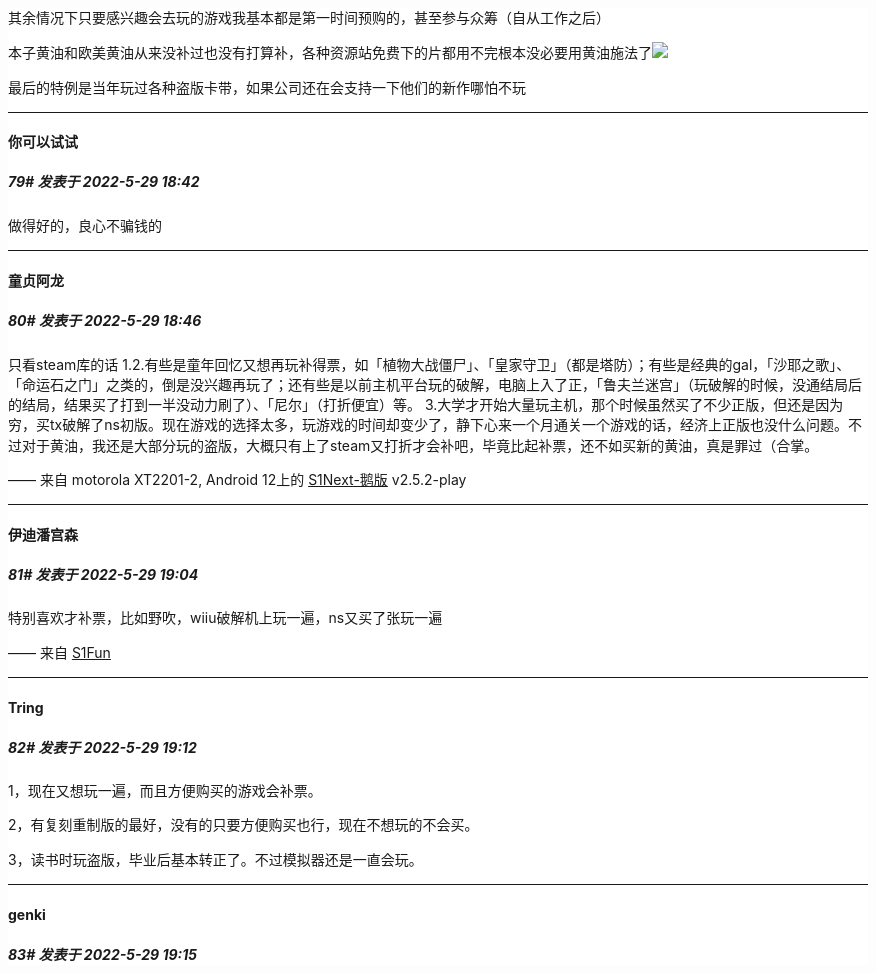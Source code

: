 其余情况下只要感兴趣会去玩的游戏我基本都是第一时间预购的，甚至参与众筹（自从工作之后）

本子黄油和欧美黄油从来没补过也没有打算补，各种资源站免费下的片都用不完根本没必要用黄油施法了<img src="https://static.saraba1st.com/image/smiley/face2017/018.png" referrerpolicy="no-referrer">

最后的特例是当年玩过各种盗版卡带，如果公司还在会支持一下他们的新作哪怕不玩



*****

####  你可以试试  
##### 79#       发表于 2022-5-29 18:42

做得好的，良心不骗钱的



*****

####  童贞阿龙  
##### 80#       发表于 2022-5-29 18:46

只看steam库的话
1.2.有些是童年回忆又想再玩补得票，如「植物大战僵尸」、「皇家守卫」（都是塔防）；有些是经典的gal，「沙耶之歌」、「命运石之门」之类的，倒是没兴趣再玩了；还有些是以前主机平台玩的破解，电脑上入了正，「鲁夫兰迷宫」（玩破解的时候，没通结局后的结局，结果买了打到一半没动力刷了）、「尼尔」（打折便宜）等。
3.大学才开始大量玩主机，那个时候虽然买了不少正版，但还是因为穷，买tx破解了ns初版。现在游戏的选择太多，玩游戏的时间却变少了，静下心来一个月通关一个游戏的话，经济上正版也没什么问题。不过对于黄油，我还是大部分玩的盗版，大概只有上了steam又打折才会补吧，毕竟比起补票，还不如买新的黄油，真是罪过（合掌。

—— 来自 motorola XT2201-2, Android 12上的 [S1Next-鹅版](https://github.com/ykrank/S1-Next/releases) v2.5.2-play



*****

####  伊迪潘宫森  
##### 81#       发表于 2022-5-29 19:04

特别喜欢才补票，比如野吹，wiiu破解机上玩一遍，ns又买了张玩一遍

—— 来自 [S1Fun](https://s1fun.koalcat.com)

*****

####  Tring  
##### 82#       发表于 2022-5-29 19:12

1，现在又想玩一遍，而且方便购买的游戏会补票。

2，有复刻重制版的最好，没有的只要方便购买也行，现在不想玩的不会买。

3，读书时玩盗版，毕业后基本转正了。不过模拟器还是一直会玩。



*****

####  genki  
##### 83#       发表于 2022-5-29 19:15
